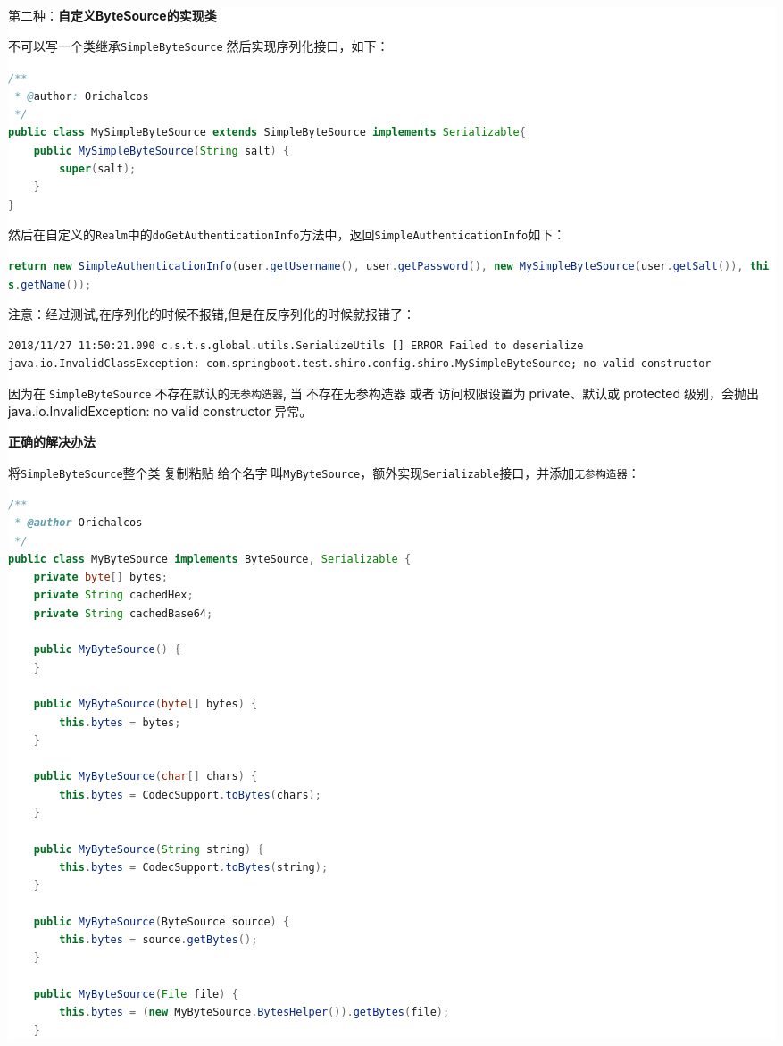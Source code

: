 第二种：**自定义ByteSource的实现类**

不可以写一个类继承`SimpleByteSource` 然后实现序列化接口，如下：

```java
/**
 * @author: Orichalcos
 */
public class MySimpleByteSource extends SimpleByteSource implements Serializable{
    public MySimpleByteSource(String salt) {
        super(salt);
    }
}
```

然后在自定义的`Realm`中的`doGetAuthenticationInfo`方法中，返回`SimpleAuthenticationInfo`如下：

```java
return new SimpleAuthenticationInfo(user.getUsername(), user.getPassword(), new MySimpleByteSource(user.getSalt()), this.getName());
```

注意：经过测试,在序列化的时候不报错,但是在反序列化的时候就报错了：

```
2018/11/27 11:50:21.090 c.s.t.s.global.utils.SerializeUtils [] ERROR Failed to deserialize
java.io.InvalidClassException: com.springboot.test.shiro.config.shiro.MySimpleByteSource; no valid constructor
```

因为在 `SimpleByteSource` 不存在默认的`无参构造器`, 当 不存在无参构造器 或者 访问权限设置为 private、默认或 protected 级别，会抛出java.io.InvalidException: no valid constructor 异常。

**正确的解决办法**

将`SimpleByteSource`整个类 复制粘贴 给个名字 叫`MyByteSource`，额外实现`Serializable`接口，并添加`无参构造器`：

```java
/**
 * @author Orichalcos
 */
public class MyByteSource implements ByteSource, Serializable {
    private byte[] bytes;
    private String cachedHex;
    private String cachedBase64;

    public MyByteSource() {
    }

    public MyByteSource(byte[] bytes) {
        this.bytes = bytes;
    }

    public MyByteSource(char[] chars) {
        this.bytes = CodecSupport.toBytes(chars);
    }

    public MyByteSource(String string) {
        this.bytes = CodecSupport.toBytes(string);
    }

    public MyByteSource(ByteSource source) {
        this.bytes = source.getBytes();
    }

    public MyByteSource(File file) {
        this.bytes = (new MyByteSource.BytesHelper()).getBytes(file);
    }

```